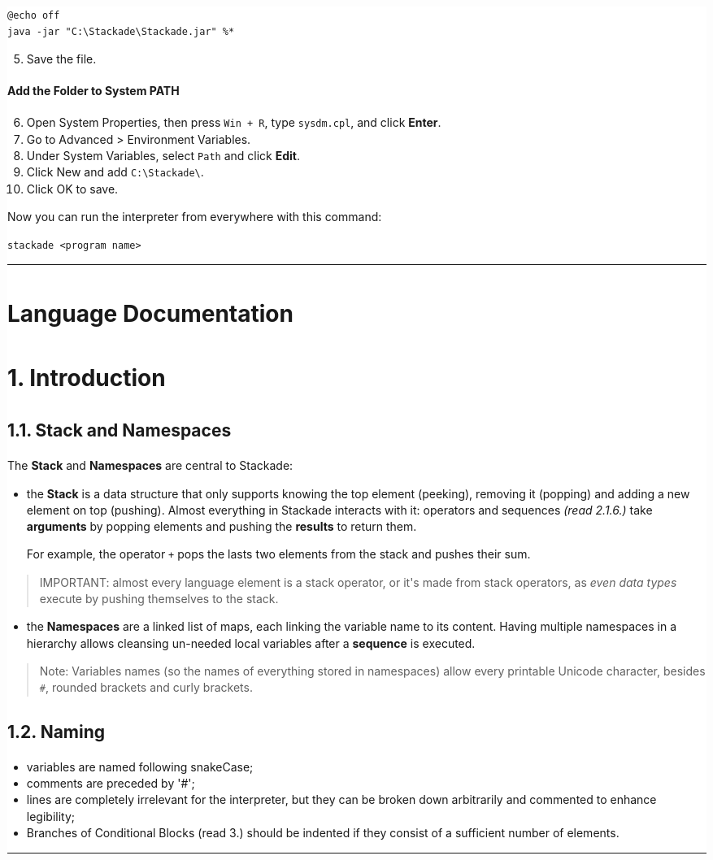 ```batch
@echo off
java -jar "C:\Stackade\Stackade.jar" %*
```

5. Save the file.

#### **Add the Folder to System PATH**

6. Open System Properties, then press `Win + R`, type `sysdm.cpl`, and click **Enter**.
7. Go to Advanced > Environment Variables.
8. Under System Variables, select `Path` and click **Edit**.
9. Click New and add `C:\Stackade\`.
10. Click OK to save.

Now you can run the interpreter from everywhere with this command:

```
stackade <program name>
```


---

# Language Documentation

# 1. Introduction

## 1.1. Stack and Namespaces

The **Stack** and **Namespaces** are central to Stackade:

- the **Stack** is a data structure that only supports knowing the top element (peeking), removing it (popping) and adding a new element on top (pushing). Almost everything in Stackade interacts with it: operators and sequences *(read 2.1.6.)* take **arguments** by popping elements and pushing the **results** to return them.
  
  For example, the operator `+` pops the lasts two elements from the stack and pushes their sum.

> IMPORTANT: almost every language element is a stack operator, or it's made from stack operators, as *even data types* execute by pushing themselves to the stack.

- the **Namespaces** are a linked list of maps, each linking the variable name to its content. Having multiple namespaces in a hierarchy allows cleansing un-needed local variables after a **sequence** is executed.

> Note: Variables names (so the names of everything stored in namespaces) allow every printable Unicode character, besides `#`, rounded brackets and curly brackets.

## 1.2. Naming

- variables are named following snakeCase;
- comments are preceded by '#';
- lines are completely irrelevant for the interpreter, but they can be broken down arbitrarily and commented to enhance legibility;
- Branches of Conditional Blocks (read 3.) should be indented if they consist of a sufficient number of elements.

---